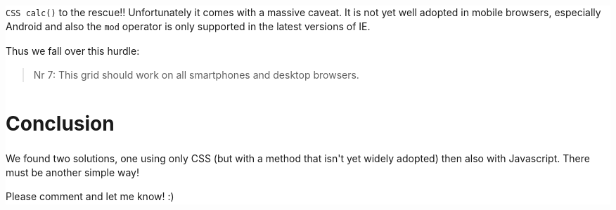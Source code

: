 `CSS calc()` to the rescue!! Unfortunately it comes with a massive caveat. It is not yet well adopted in mobile browsers, especially Android and also the `mod` operator
is only supported in the latest versions of IE.

Thus we fall over this hurdle:

> Nr 7: This grid should work on all smartphones and desktop browsers.

# Conclusion

We found two solutions, one using only CSS (but with a method that isn't yet widely adopted) then also with Javascript. There must be another simple way!

Please comment and let me know! :)